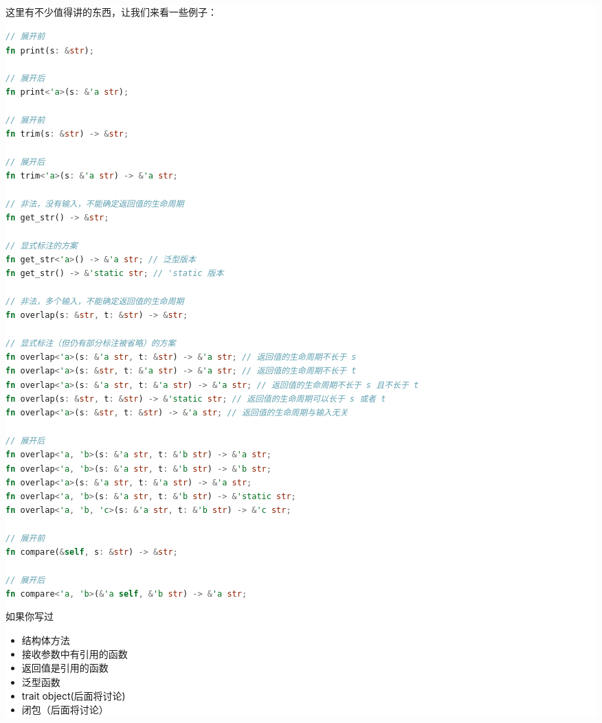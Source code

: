 这里有不少值得讲的东西，让我们来看一些例子：

```rust
// 展开前
fn print(s: &str);

// 展开后
fn print<'a>(s: &'a str);

// 展开前
fn trim(s: &str) -> &str;

// 展开后
fn trim<'a>(s: &'a str) -> &'a str;

// 非法，没有输入，不能确定返回值的生命周期
fn get_str() -> &str;

// 显式标注的方案
fn get_str<'a>() -> &'a str; // 泛型版本
fn get_str() -> &'static str; // 'static 版本

// 非法，多个输入，不能确定返回值的生命周期
fn overlap(s: &str, t: &str) -> &str;

// 显式标注（但仍有部分标注被省略）的方案
fn overlap<'a>(s: &'a str, t: &str) -> &'a str; // 返回值的生命周期不长于 s
fn overlap<'a>(s: &str, t: &'a str) -> &'a str; // 返回值的生命周期不长于 t
fn overlap<'a>(s: &'a str, t: &'a str) -> &'a str; // 返回值的生命周期不长于 s 且不长于 t
fn overlap(s: &str, t: &str) -> &'static str; // 返回值的生命周期可以长于 s 或者 t
fn overlap<'a>(s: &str, t: &str) -> &'a str; // 返回值的生命周期与输入无关

// 展开后
fn overlap<'a, 'b>(s: &'a str, t: &'b str) -> &'a str;
fn overlap<'a, 'b>(s: &'a str, t: &'b str) -> &'b str;
fn overlap<'a>(s: &'a str, t: &'a str) -> &'a str;
fn overlap<'a, 'b>(s: &'a str, t: &'b str) -> &'static str;
fn overlap<'a, 'b, 'c>(s: &'a str, t: &'b str) -> &'c str;

// 展开前
fn compare(&self, s: &str) -> &str;

// 展开后
fn compare<'a, 'b>(&'a self, &'b str) -> &'a str;
```

如果你写过
- 结构体方法
- 接收参数中有引用的函数
- 返回值是引用的函数
- 泛型函数
- trait object(后面将讨论)
- 闭包（后面将讨论）
